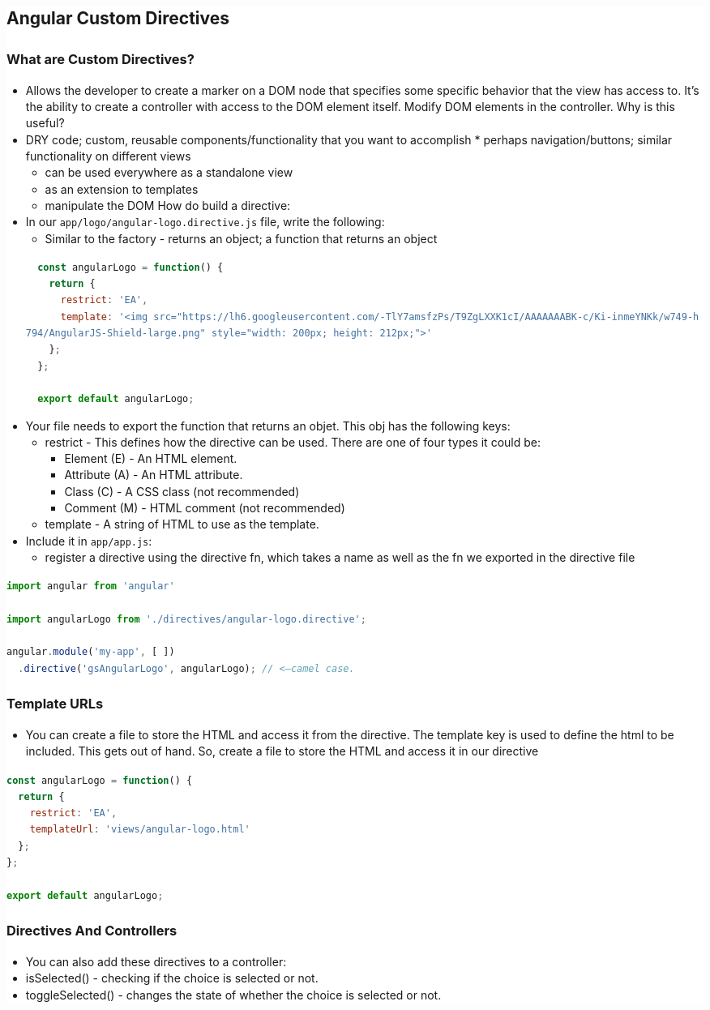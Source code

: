 ## Angular Custom Directives
### What are Custom Directives?
* Allows the developer to create a marker on a DOM node that specifies some specific behavior that the view has access to. It’s the ability to create a controller with access to the DOM element itself. Modify DOM elements in the controller.
Why is this useful?
* DRY code; custom, reusable components/functionality that you want to accomplish
        * perhaps navigation/buttons; similar functionality on different views
    * can be used everywhere as a standalone view
    * as an extension to templates
    * manipulate the DOM
How do build a directive:
* In our `app/logo/angular-logo.directive.js` file, write the following:
    * Similar to the factory - returns an object; a function that returns an object
    ```javascript
      const angularLogo = function() {
        return {
          restrict: 'EA',
          template: '<img src="https://lh6.googleusercontent.com/-TlY7amsfzPs/T9ZgLXXK1cI/AAAAAAABK-c/Ki-inmeYNKk/w749-h794/AngularJS-Shield-large.png" style="width: 200px; height: 212px;">'
        };
      };

      export default angularLogo;
  ```
* Your file needs to export the function that returns an objet. This obj has the following keys:
    * restrict - This defines how the directive can be used. There are one of four types it could be:
        * Element (E) - An HTML element.
        * Attribute (A) - An HTML attribute.
        * Class (C) - A CSS class (not recommended)
        * Comment (M) - HTML comment (not recommended)
    * template - A string of HTML to use as the template.
* Include it in `app/app.js`:
    * register a directive using the directive fn, which takes a name as well as the fn we exported in the directive file
```javascript
import angular from 'angular'

import angularLogo from './directives/angular-logo.directive';

angular.module('my-app', [ ])
  .directive('gsAngularLogo', angularLogo); // <—camel case.
```
### Template URLs
* You can create a file to store the HTML and access it from the directive. The template key is used to define the html to be included. This gets out of hand. So, create a file to store the HTML and access it in our directive

```javascript
const angularLogo = function() {
  return {
    restrict: 'EA',
    templateUrl: 'views/angular-logo.html'
  };
};

export default angularLogo;
```
### Directives And Controllers
* You can also add these directives to a controller:
* isSelected() - checking if the choice is selected or not.
* toggleSelected() - changes the state of whether the choice is selected or not.